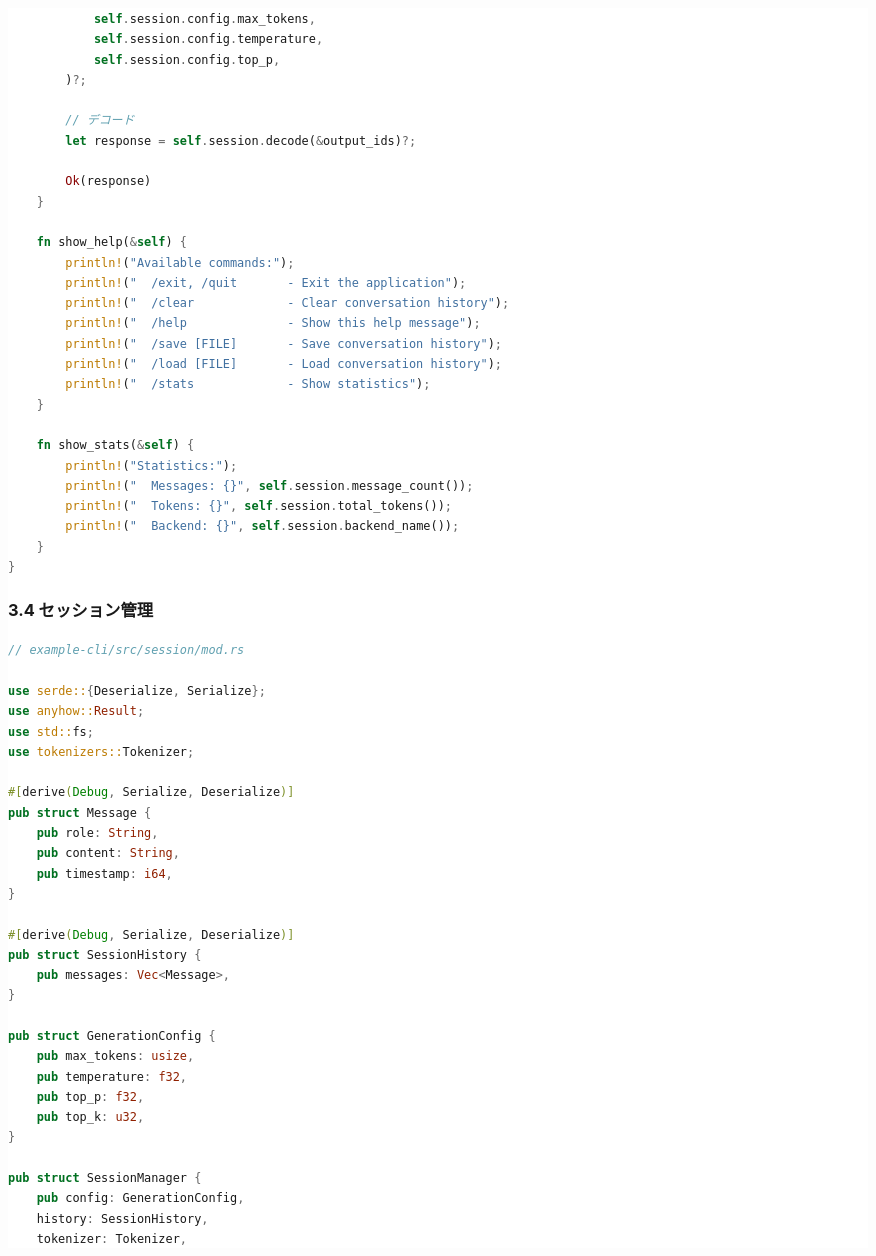```rust
            self.session.config.max_tokens,
            self.session.config.temperature,
            self.session.config.top_p,
        )?;

        // デコード
        let response = self.session.decode(&output_ids)?;

        Ok(response)
    }

    fn show_help(&self) {
        println!("Available commands:");
        println!("  /exit, /quit       - Exit the application");
        println!("  /clear             - Clear conversation history");
        println!("  /help              - Show this help message");
        println!("  /save [FILE]       - Save conversation history");
        println!("  /load [FILE]       - Load conversation history");
        println!("  /stats             - Show statistics");
    }

    fn show_stats(&self) {
        println!("Statistics:");
        println!("  Messages: {}", self.session.message_count());
        println!("  Tokens: {}", self.session.total_tokens());
        println!("  Backend: {}", self.session.backend_name());
    }
}
```

### 3.4 セッション管理

```rust
// example-cli/src/session/mod.rs

use serde::{Deserialize, Serialize};
use anyhow::Result;
use std::fs;
use tokenizers::Tokenizer;

#[derive(Debug, Serialize, Deserialize)]
pub struct Message {
    pub role: String,
    pub content: String,
    pub timestamp: i64,
}

#[derive(Debug, Serialize, Deserialize)]
pub struct SessionHistory {
    pub messages: Vec<Message>,
}

pub struct GenerationConfig {
    pub max_tokens: usize,
    pub temperature: f32,
    pub top_p: f32,
    pub top_k: u32,
}

pub struct SessionManager {
    pub config: GenerationConfig,
    history: SessionHistory,
    tokenizer: Tokenizer,
```